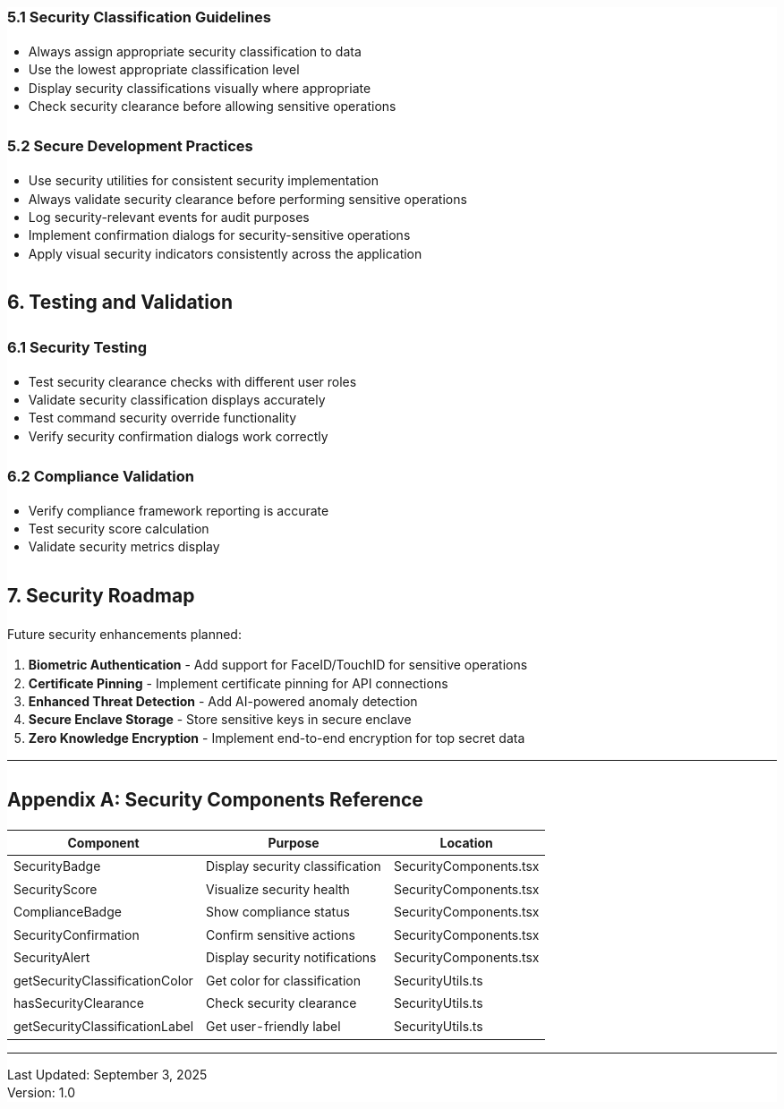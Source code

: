 ### 5.1 Security Classification Guidelines

- Always assign appropriate security classification to data
- Use the lowest appropriate classification level
- Display security classifications visually where appropriate
- Check security clearance before allowing sensitive operations

### 5.2 Secure Development Practices

- Use security utilities for consistent security implementation
- Always validate security clearance before performing sensitive operations
- Log security-relevant events for audit purposes
- Implement confirmation dialogs for security-sensitive operations
- Apply visual security indicators consistently across the application

## 6. Testing and Validation

### 6.1 Security Testing

- Test security clearance checks with different user roles
- Validate security classification displays accurately
- Test command security override functionality
- Verify security confirmation dialogs work correctly

### 6.2 Compliance Validation

- Verify compliance framework reporting is accurate
- Test security score calculation
- Validate security metrics display

## 7. Security Roadmap

Future security enhancements planned:

1. **Biometric Authentication** - Add support for FaceID/TouchID for sensitive operations
2. **Certificate Pinning** - Implement certificate pinning for API connections
3. **Enhanced Threat Detection** - Add AI-powered anomaly detection
4. **Secure Enclave Storage** - Store sensitive keys in secure enclave
5. **Zero Knowledge Encryption** - Implement end-to-end encryption for top secret data

---

## Appendix A: Security Components Reference

| Component | Purpose | Location |
|-----------|---------|----------|
| SecurityBadge | Display security classification | SecurityComponents.tsx |
| SecurityScore | Visualize security health | SecurityComponents.tsx |
| ComplianceBadge | Show compliance status | SecurityComponents.tsx |
| SecurityConfirmation | Confirm sensitive actions | SecurityComponents.tsx |
| SecurityAlert | Display security notifications | SecurityComponents.tsx |
| getSecurityClassificationColor | Get color for classification | SecurityUtils.ts |
| hasSecurityClearance | Check security clearance | SecurityUtils.ts |
| getSecurityClassificationLabel | Get user-friendly label | SecurityUtils.ts |

---

Last Updated: September 3, 2025  
Version: 1.0